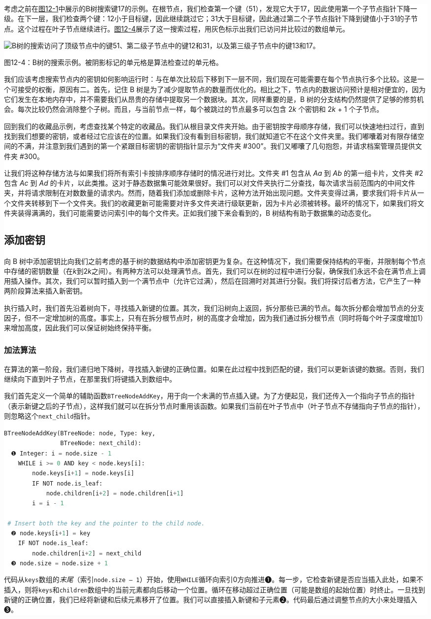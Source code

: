 考虑之前在[图12-1](#figure12-1)中展示的B树搜索键17的示例。在根节点，我们检查第一个键（51），发现它大于17，因此使用第一个子节点指针下降一级。在下一层，我们检查两个键：12小于目标键，因此继续跳过它；31大于目标键，因此通过第二个子节点指针下降到键值小于31的子节点。这个过程在叶子节点继续进行。[图12-4](#figure12-4)展示了这一搜索过程，用灰色标示出我们已访问并比较过的数组单元。

![B树的搜索访问了顶级节点中的键51、第二级子节点中的键12和31，以及第三级子节点中的键13和17。](image_fi/502604c12/f12004.png)

图12-4：B树的搜索示例。被阴影标记的单元格是算法检查过的单元格。

我们应该考虑搜索节点内的密钥如何影响运行时：与在单次比较后下移到下一层不同，我们现在可能需要在每个节点执行多个比较。这是一个可接受的权衡，原因有二。首先，记住 B 树是为了减少提取节点的数量而优化的。相比之下，节点内的数据访问预计是相对便宜的，因为它们发生在本地内存中，并不需要我们从昂贵的存储中提取另一个数据块。其次，同样重要的是，B 树的分支结构仍然提供了足够的修剪机会。每次比较仍然会消除整个子树。而且，与当前节点一样，每个被跳过的节点最多可以包含 2*k* 个密钥和 2*k* + 1 个子节点。

回到我们的收藏品示例，考虑查找某个特定的收藏品。我们从根目录文件夹开始。由于密钥按字母顺序存储，我们可以快速地扫过行，直到找到我们想要的密钥，或者经过它应该在的位置。如果我们没有看到目标密钥，我们就知道它不在这个文件夹里。我们嘟囔着对有限存储空间的不满，并注意到我们遇到的第一个紧跟目标密钥的密钥指针显示为“文件夹 #300”。我们又嘟囔了几句抱怨，并请求档案管理员提供文件夹 #300。

让我们将这种存储方法与如果我们将所有索引卡按排序顺序存储时的情况进行对比。文件夹 #1 包含从 *Aa* 到 *Ab* 的第一组卡片，文件夹 #2 包含 *Ac* 到 *Ad* 的卡片，以此类推。这对于静态数据集可能效果很好。我们可以对文件夹执行二分查找，每次请求当前范围内的中间文件夹，并将请求限制在对数数量的请求内。然而，随着我们添加或删除卡片，这种方法开始出现问题。文件夹变得过满，要求我们将卡片从一个文件夹转移到下一个文件夹。我们的收藏更新可能需要对许多文件夹进行级联更新，因为卡片必须被转移。最坏的情况下，如果我们将文件夹装得满满的，我们可能需要访问索引中的每个文件夹。正如我们接下来会看到的，B 树结构有助于数据集的动态变化。

## 添加密钥

向 B 树中添加密钥比向我们之前考虑的基于树的数据结构中添加密钥更为复杂。在这种情况下，我们需要保持结构的平衡，并限制每个节点中存储的密钥数量（在*k*到2*k*之间）。有两种方法可以处理满节点。首先，我们可以在树的过程中进行分裂，确保我们永远不会在满节点上调用插入操作。其次，我们可以暂时插入到一个满节点中（允许它过满），然后在回溯时对其进行分裂。我们将探讨后者方法，它产生了一种两阶段算法来插入新密钥。

执行插入时，我们首先沿着树向下，寻找插入新键的位置。其次，我们沿树向上返回，拆分那些已满的节点。每次拆分都会增加节点的分支因子，但不一定增加树的高度。事实上，只有在拆分根节点时，树的高度才会增加，因为我们通过拆分根节点（同时将每个叶子深度增加1）来增加高度，因此我们可以保证树始终保持平衡。

### 加法算法

在算法的第一阶段，我们递归地下降树，寻找插入新键的正确位置。如果在此过程中找到匹配的键，我们可以更新该键的数据。否则，我们继续向下直到叶子节点，在那里我们将键插入到数组中。

我们首先定义一个简单的辅助函数`BTreeNodeAddKey`，用于向一个未满的节点插入键。为了方便起见，我们还传入一个指向子节点的指针（表示新键之后的子节点），这样我们就可以在拆分节点时重用该函数。如果我们当前在叶子节点中（叶子节点不存储指向子节点的指针），则忽略这个`next_child`指针。

```py
BTreeNodeAddKey(BTreeNode: node, Type: key, 
                BTreeNode: next_child):
  ❶ Integer: i = node.size - 1
    WHILE i >= 0 AND key < node.keys[i]:
        node.keys[i+1] = node.keys[i]
        IF NOT node.is_leaf:
            node.children[i+2] = node.children[i+1]
        i = i - 1

 # Insert both the key and the pointer to the child node.
  ❷ node.keys[i+1] = key
    IF NOT node.is_leaf:
        node.children[i+2] = next_child
  ❸ node.size = node.size + 1
```

代码从`keys`数组的*末尾*（索引`node.size – 1`）开始，使用`WHILE`循环向索引0方向推进❶。每一步，它检查新键是否应当插入此处，如果不插入，则将`keys`和`children`数组中的当前元素都向后移动一个位置。循环在移动超过正确位置（可能是数组的起始位置）时终止。一旦找到新键的正确位置，我们已经将新键和后续元素移开了位置。我们可以直接插入新键和子元素❷。代码最后通过调整节点的大小来处理插入❸。
